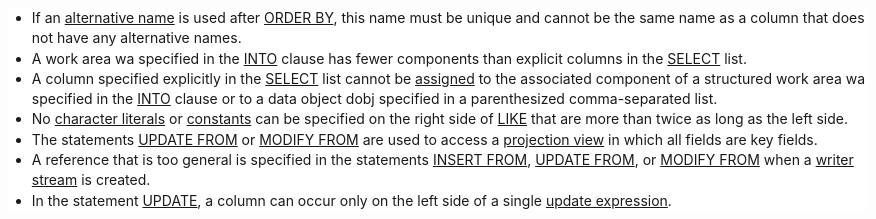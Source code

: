 -   If an [alternative name](https://help.sap.com/doc/abapdocu_latest_index_htm/latest/en-US/abapselect_list.htm) is used after [ORDER BY](https://help.sap.com/doc/abapdocu_latest_index_htm/latest/en-US/abaporderby_clause.htm), this name must be unique and cannot be the same name as a column that does not have any alternative names.
-   A work area wa specified in the [INTO](https://help.sap.com/doc/abapdocu_latest_index_htm/latest/en-US/abapinto_clause.htm) clause has fewer components than explicit columns in the [SELECT](https://help.sap.com/doc/abapdocu_latest_index_htm/latest/en-US/abapselect_list.htm) list.
-   A column specified explicitly in the [SELECT](https://help.sap.com/doc/abapdocu_latest_index_htm/latest/en-US/abapselect_list.htm) list cannot be [assigned](https://help.sap.com/doc/abapdocu_latest_index_htm/latest/en-US/abenselect_into_conversion.htm) to the associated component of a structured work area wa specified in the [INTO](https://help.sap.com/doc/abapdocu_latest_index_htm/latest/en-US/abapinto_clause.htm) clause or to a data object dobj specified in a parenthesized comma-separated list.
-   No [character literals](https://help.sap.com/doc/abapdocu_latest_index_htm/latest/en-US/abencharacter_literal_glosry.htm "Glossary Entry") or [constants](https://help.sap.com/doc/abapdocu_latest_index_htm/latest/en-US/abenconstant_glosry.htm "Glossary Entry") can be specified on the right side of [LIKE](https://help.sap.com/doc/abapdocu_latest_index_htm/latest/en-US/abenwhere_logexp_like.htm) that are more than twice as long as the left side.
-   The statements [UPDATE FROM](https://help.sap.com/doc/abapdocu_latest_index_htm/latest/en-US/abapupdate.htm) or [MODIFY FROM](https://help.sap.com/doc/abapdocu_latest_index_htm/latest/en-US/abapmodify_dbtab.htm) are used to access a [projection view](https://help.sap.com/doc/abapdocu_latest_index_htm/latest/en-US/abencds_projection_view_glosry.htm "Glossary Entry") in which all fields are key fields.
-   A reference that is too general is specified in the statements [INSERT FROM](https://help.sap.com/doc/abapdocu_latest_index_htm/latest/en-US/abapinsert_dbtab.htm), [UPDATE FROM](https://help.sap.com/doc/abapdocu_latest_index_htm/latest/en-US/abapupdate.htm), or [MODIFY FROM](https://help.sap.com/doc/abapdocu_latest_index_htm/latest/en-US/abapmodify_dbtab.htm) when a [writer stream](https://help.sap.com/doc/abapdocu_latest_index_htm/latest/en-US/abenabap_sql_streaming.htm) is created.
-   In the statement [UPDATE](https://help.sap.com/doc/abapdocu_latest_index_htm/latest/en-US/abapupdate.htm), a column can occur only on the left side of a single [update expression](https://help.sap.com/doc/abapdocu_latest_index_htm/latest/en-US/abapupdate_set_expression.htm).